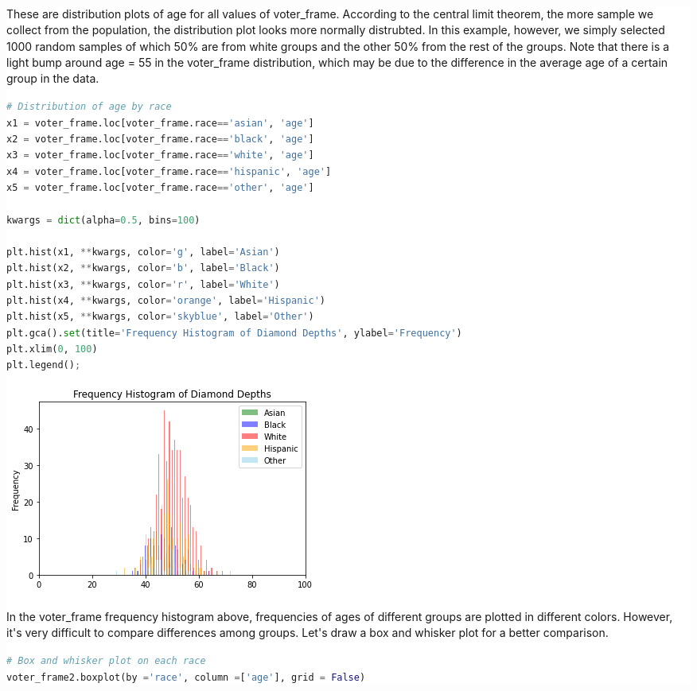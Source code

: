 

These are distribution plots of age for all values of voter_frame. According to the central limit theorem, the more sample we collect from the population, the distribution plot looks more normally distrubted. In this example, however, we simply selected 1000 random samples of which 50% are from white groups and the other 50% from the rest of the groups. Note that there is a light bump around age = 55 in the voter_frame distribution, which may be due to the difference in the average age of a certain group in the data.


```python
# Distribution of age by race
x1 = voter_frame.loc[voter_frame.race=='asian', 'age']
x2 = voter_frame.loc[voter_frame.race=='black', 'age']
x3 = voter_frame.loc[voter_frame.race=='white', 'age']
x4 = voter_frame.loc[voter_frame.race=='hispanic', 'age']
x5 = voter_frame.loc[voter_frame.race=='other', 'age']

kwargs = dict(alpha=0.5, bins=100)

plt.hist(x1, **kwargs, color='g', label='Asian')
plt.hist(x2, **kwargs, color='b', label='Black')
plt.hist(x3, **kwargs, color='r', label='White')
plt.hist(x4, **kwargs, color='orange', label='Hispanic')
plt.hist(x5, **kwargs, color='skyblue', label='Other')
plt.gca().set(title='Frequency Histogram of Diamond Depths', ylabel='Frequency')
plt.xlim(0, 100)
plt.legend();
```


    
![png](output_26_0.png)
    


In the voter_frame frequency histogram above, frequencies of ages of different groups are plotted in different colors. However, it's very difficult to compare differences among groups. Let's draw a box and whisker plot for a better comparison.


```python
# Box and whisker plot on each race
voter_frame2.boxplot(by ='race', column =['age'], grid = False)
```
